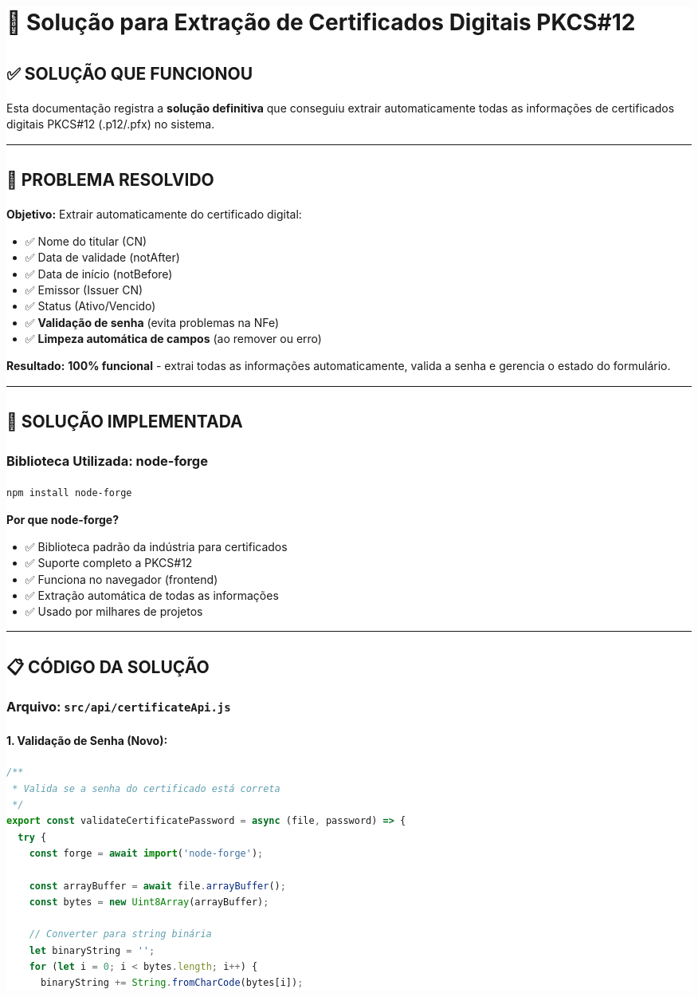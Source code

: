 # 🔐 Solução para Extração de Certificados Digitais PKCS#12

## ✅ SOLUÇÃO QUE FUNCIONOU

Esta documentação registra a **solução definitiva** que conseguiu extrair automaticamente todas as informações de certificados digitais PKCS#12 (.p12/.pfx) no sistema.

---

## 🎯 PROBLEMA RESOLVIDO

**Objetivo:** Extrair automaticamente do certificado digital:
- ✅ Nome do titular (CN)
- ✅ Data de validade (notAfter)
- ✅ Data de início (notBefore)
- ✅ Emissor (Issuer CN)
- ✅ Status (Ativo/Vencido)
- ✅ **Validação de senha** (evita problemas na NFe)
- ✅ **Limpeza automática de campos** (ao remover ou erro)

**Resultado:** **100% funcional** - extrai todas as informações automaticamente, valida a senha e gerencia o estado do formulário.

---

## 🔧 SOLUÇÃO IMPLEMENTADA

### **Biblioteca Utilizada: node-forge**

```bash
npm install node-forge
```

**Por que node-forge?**
- ✅ Biblioteca padrão da indústria para certificados
- ✅ Suporte completo a PKCS#12
- ✅ Funciona no navegador (frontend)
- ✅ Extração automática de todas as informações
- ✅ Usado por milhares de projetos

---

## 📋 CÓDIGO DA SOLUÇÃO

### **Arquivo: `src/api/certificateApi.js`**

#### **1. Validação de Senha (Novo):**

```javascript
/**
 * Valida se a senha do certificado está correta
 */
export const validateCertificatePassword = async (file, password) => {
  try {
    const forge = await import('node-forge');

    const arrayBuffer = await file.arrayBuffer();
    const bytes = new Uint8Array(arrayBuffer);

    // Converter para string binária
    let binaryString = '';
    for (let i = 0; i < bytes.length; i++) {
      binaryString += String.fromCharCode(bytes[i]);
```